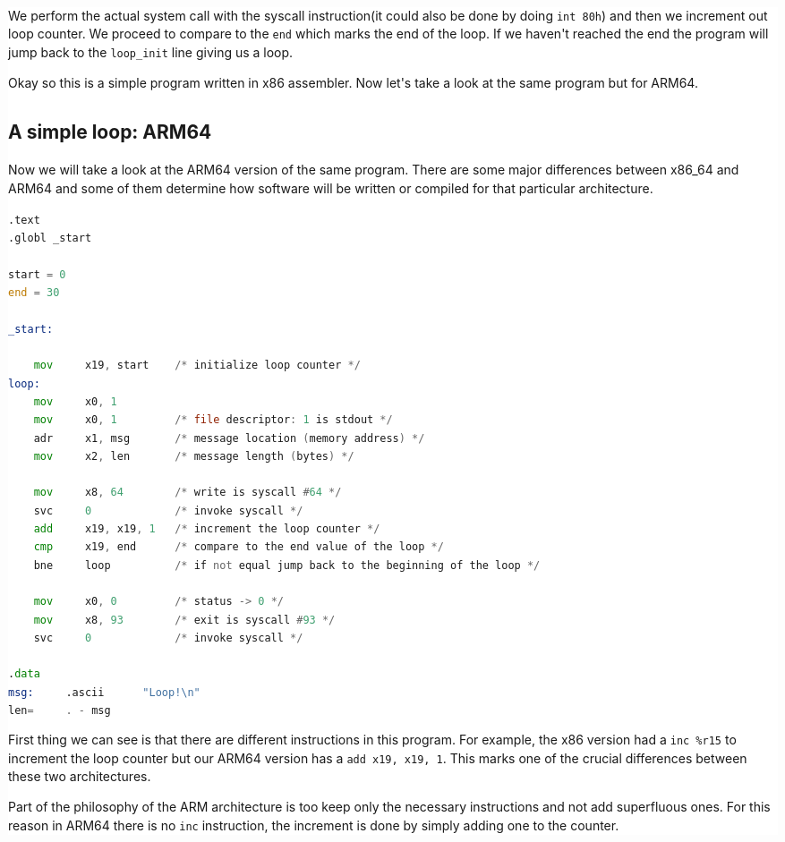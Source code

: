 We perform the actual system call with the syscall instruction(it could
also be done by doing `int 80h`) and then we increment out loop counter.
We proceed to compare to the `end` which marks the end of the loop. If
we haven't reached the end the program will jump back to the `loop_init`
line giving us a loop.

Okay so this is a simple program written in x86 assembler. Now let's take
a look at the same program but for ARM64.

## A simple loop: ARM64

Now we will take a look at the ARM64 version of the same program. There are
some major differences between x86\_64 and ARM64 and some of them determine
how software will be written or compiled for that particular architecture.

```asm
.text
.globl _start

start = 0
end = 30

_start:
 
    mov     x19, start    /* initialize loop counter */
loop:
    mov     x0, 1
    mov     x0, 1         /* file descriptor: 1 is stdout */
    adr     x1, msg       /* message location (memory address) */
    mov     x2, len       /* message length (bytes) */

    mov     x8, 64        /* write is syscall #64 */
    svc     0             /* invoke syscall */
    add     x19, x19, 1   /* increment the loop counter */
    cmp     x19, end      /* compare to the end value of the loop */
    bne     loop          /* if not equal jump back to the beginning of the loop */

    mov     x0, 0         /* status -> 0 */
    mov     x8, 93        /* exit is syscall #93 */
    svc     0             /* invoke syscall */
 
.data
msg:     .ascii      "Loop!\n"
len=     . - msg
```

First thing we can see is that there are different instructions in this program.
For example, the x86 version had a `inc %r15` to increment the loop counter but
our ARM64 version has a `add x19, x19, 1`. This marks one of the crucial differences
between these two architectures.

Part of the philosophy of the ARM architecture is too keep only the necessary
instructions and not add superfluous ones. For this reason in ARM64 there is
no `inc` instruction, the increment is done by simply adding one to the counter.
